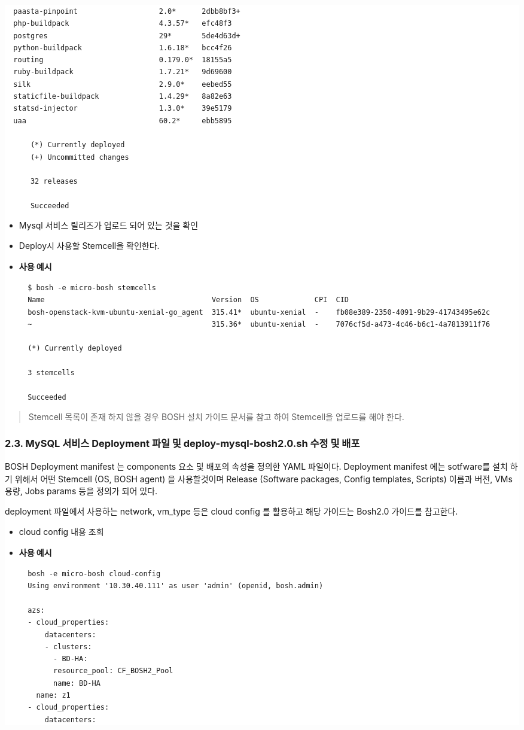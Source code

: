   ```text
    paasta-pinpoint                   2.0*      2dbb8bf3+  
    php-buildpack                     4.3.57*   efc48f3  
    postgres                          29*       5de4d63d+  
    python-buildpack                  1.6.18*   bcc4f26  
    routing                           0.179.0*  18155a5  
    ruby-buildpack                    1.7.21*   9d69600  
    silk                              2.9.0*    eebed55  
    staticfile-buildpack              1.4.29*   8a82e63  
    statsd-injector                   1.3.0*    39e5179  
    uaa                               60.2*     ebb5895  

        (*) Currently deployed
        (+) Uncommitted changes

        32 releases

        Succeeded
  ```

* Mysql 서비스 릴리즈가 업로드 되어 있는 것을 확인
* Deploy시 사용할 Stemcell을 확인한다.
* **사용 예시**

  ```text
    $ bosh -e micro-bosh stemcells
    Name                                       Version  OS             CPI  CID  
    bosh-openstack-kvm-ubuntu-xenial-go_agent  315.41*  ubuntu-xenial  -    fb08e389-2350-4091-9b29-41743495e62c  
    ~                                          315.36*  ubuntu-xenial  -    7076cf5d-a473-4c46-b6c1-4a7813911f76   

    (*) Currently deployed

    3 stemcells

    Succeeded
  ```

> Stemcell 목록이 존재 하지 않을 경우 BOSH 설치 가이드 문서를 참고 하여 Stemcell을 업로드를 해야 한다.

### 2.3. MySQL 서비스 Deployment 파일 및 deploy-mysql-bosh2.0.sh 수정 및 배포

BOSH Deployment manifest 는 components 요소 및 배포의 속성을 정의한 YAML 파일이다. Deployment manifest 에는 sotfware를 설치 하기 위해서 어떤 Stemcell \(OS, BOSH agent\) 을 사용할것이며 Release \(Software packages, Config templates, Scripts\) 이름과 버전, VMs 용량, Jobs params 등을 정의가 되어 있다.

deployment 파일에서 사용하는 network, vm\_type 등은 cloud config 를 활용하고 해당 가이드는 Bosh2.0 가이드를 참고한다.

* cloud config 내용 조회
* **사용 예시**

  ```text
    bosh -e micro-bosh cloud-config
    Using environment '10.30.40.111' as user 'admin' (openid, bosh.admin)

    azs:
    - cloud_properties:
        datacenters:
        - clusters:
          - BD-HA:
          resource_pool: CF_BOSH2_Pool
          name: BD-HA
      name: z1
    - cloud_properties:
        datacenters:
  ```